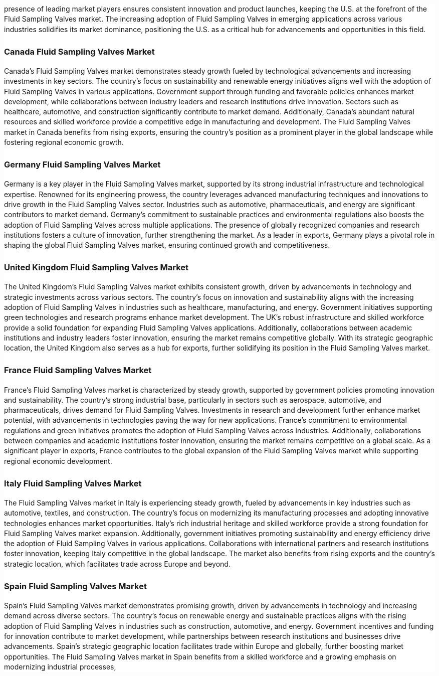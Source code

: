 presence of leading market players ensures consistent innovation and product launches, keeping the U.S. at the forefront of the Fluid Sampling Valves market. The increasing adoption of Fluid Sampling Valves in emerging applications across various industries solidifies its market dominance, positioning the U.S. as a critical hub for advancements and opportunities in this field.</p><h3>Canada Fluid Sampling Valves Market</h3><p>Canada&rsquo;s Fluid Sampling Valves market demonstrates steady growth fueled by technological advancements and increasing investments in key sectors. The country&rsquo;s focus on sustainability and renewable energy initiatives aligns well with the adoption of Fluid Sampling Valves in various applications. Government support through funding and favorable policies enhances market development, while collaborations between industry leaders and research institutions drive innovation. Sectors such as healthcare, automotive, and construction significantly contribute to market demand. Additionally, Canada&rsquo;s abundant natural resources and skilled workforce provide a competitive edge in manufacturing and development. The Fluid Sampling Valves market in Canada benefits from rising exports, ensuring the country&rsquo;s position as a prominent player in the global landscape while fostering regional economic growth.</p><h3>Germany Fluid Sampling Valves Market</h3><p>Germany is a key player in the Fluid Sampling Valves market, supported by its strong industrial infrastructure and technological expertise. Renowned for its engineering prowess, the country leverages advanced manufacturing techniques and innovations to drive growth in the Fluid Sampling Valves sector. Industries such as automotive, pharmaceuticals, and energy are significant contributors to market demand. Germany&rsquo;s commitment to sustainable practices and environmental regulations also boosts the adoption of Fluid Sampling Valves across multiple applications. The presence of globally recognized companies and research institutions fosters a culture of innovation, further strengthening the market. As a leader in exports, Germany plays a pivotal role in shaping the global Fluid Sampling Valves market, ensuring continued growth and competitiveness.</p><h3>United Kingdom Fluid Sampling Valves Market</h3><p>The United Kingdom&rsquo;s Fluid Sampling Valves market exhibits consistent growth, driven by advancements in technology and strategic investments across various sectors. The country&rsquo;s focus on innovation and sustainability aligns with the increasing adoption of Fluid Sampling Valves in industries such as healthcare, manufacturing, and energy. Government initiatives supporting green technologies and research programs enhance market development. The UK&rsquo;s robust infrastructure and skilled workforce provide a solid foundation for expanding Fluid Sampling Valves applications. Additionally, collaborations between academic institutions and industry leaders foster innovation, ensuring the market remains competitive globally. With its strategic geographic location, the United Kingdom also serves as a hub for exports, further solidifying its position in the Fluid Sampling Valves market.</p><h3>France Fluid Sampling Valves Market</h3><p>France&rsquo;s Fluid Sampling Valves market is characterized by steady growth, supported by government policies promoting innovation and sustainability. The country&rsquo;s strong industrial base, particularly in sectors such as aerospace, automotive, and pharmaceuticals, drives demand for Fluid Sampling Valves. Investments in research and development further enhance market potential, with advancements in technologies paving the way for new applications. France&rsquo;s commitment to environmental regulations and green initiatives promotes the adoption of Fluid Sampling Valves across industries. Additionally, collaborations between companies and academic institutions foster innovation, ensuring the market remains competitive on a global scale. As a significant player in exports, France contributes to the global expansion of the Fluid Sampling Valves market while supporting regional economic development.</p><h3>Italy Fluid Sampling Valves Market</h3><p>The Fluid Sampling Valves market in Italy is experiencing steady growth, fueled by advancements in key industries such as automotive, textiles, and construction. The country&rsquo;s focus on modernizing its manufacturing processes and adopting innovative technologies enhances market opportunities. Italy&rsquo;s rich industrial heritage and skilled workforce provide a strong foundation for Fluid Sampling Valves market expansion. Additionally, government initiatives promoting sustainability and energy efficiency drive the adoption of Fluid Sampling Valves in various applications. Collaborations with international partners and research institutions foster innovation, keeping Italy competitive in the global landscape. The market also benefits from rising exports and the country&rsquo;s strategic location, which facilitates trade across Europe and beyond.</p><h3>Spain Fluid Sampling Valves Market</h3><p>Spain&rsquo;s Fluid Sampling Valves market demonstrates promising growth, driven by advancements in technology and increasing demand across diverse sectors. The country&rsquo;s focus on renewable energy and sustainable practices aligns with the rising adoption of Fluid Sampling Valves in industries such as construction, automotive, and energy. Government incentives and funding for innovation contribute to market development, while partnerships between research institutions and businesses drive advancements. Spain&rsquo;s strategic geographic location facilitates trade within Europe and globally, further boosting market opportunities. The Fluid Sampling Valves market in Spain benefits from a skilled workforce and a growing emphasis on modernizing industrial processes,